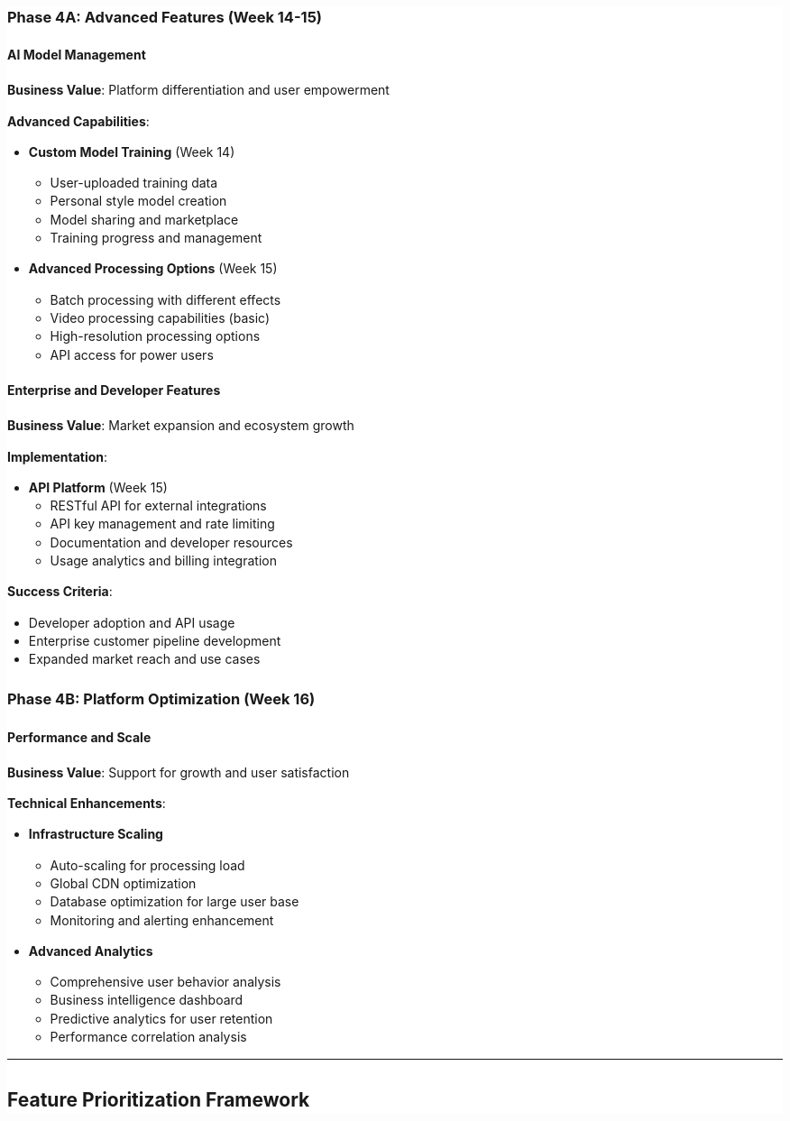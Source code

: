 ### **Phase 4A: Advanced Features (Week 14-15)**

#### **AI Model Management**
**Business Value**: Platform differentiation and user empowerment

**Advanced Capabilities**:
- **Custom Model Training** (Week 14)
  - User-uploaded training data
  - Personal style model creation
  - Model sharing and marketplace
  - Training progress and management

- **Advanced Processing Options** (Week 15)
  - Batch processing with different effects
  - Video processing capabilities (basic)
  - High-resolution processing options
  - API access for power users

#### **Enterprise and Developer Features**
**Business Value**: Market expansion and ecosystem growth

**Implementation**:
- **API Platform** (Week 15)
  - RESTful API for external integrations
  - API key management and rate limiting
  - Documentation and developer resources
  - Usage analytics and billing integration

**Success Criteria**:
- Developer adoption and API usage
- Enterprise customer pipeline development
- Expanded market reach and use cases

### **Phase 4B: Platform Optimization (Week 16)**

#### **Performance and Scale**
**Business Value**: Support for growth and user satisfaction

**Technical Enhancements**:
- **Infrastructure Scaling**
  - Auto-scaling for processing load
  - Global CDN optimization
  - Database optimization for large user base
  - Monitoring and alerting enhancement

- **Advanced Analytics**
  - Comprehensive user behavior analysis
  - Business intelligence dashboard
  - Predictive analytics for user retention
  - Performance correlation analysis

---

## Feature Prioritization Framework
